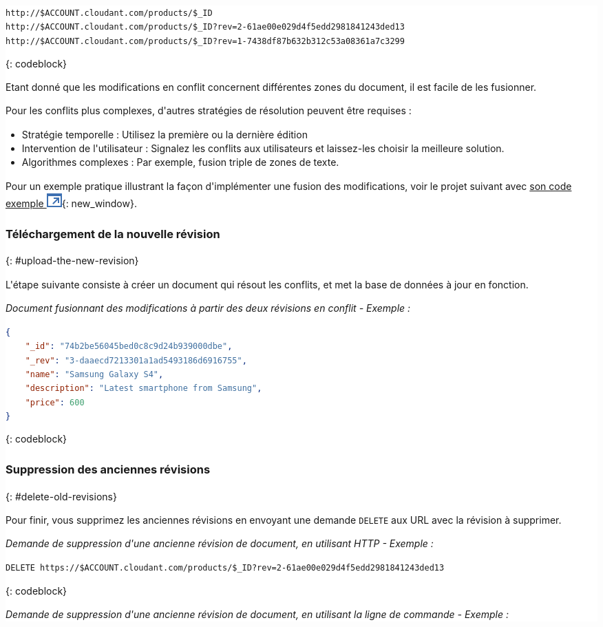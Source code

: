 ```http
http://$ACCOUNT.cloudant.com/products/$_ID
http://$ACCOUNT.cloudant.com/products/$_ID?rev=2-61ae00e029d4f5edd2981841243ded13
http://$ACCOUNT.cloudant.com/products/$_ID?rev=1-7438df87b632b312c53a08361a7c3299
```
{: codeblock}

Etant donné que les modifications en conflit concernent différentes zones du document,
il est facile de les fusionner.

Pour les conflits plus complexes,
d'autres stratégies de résolution peuvent être requises :

*   Stratégie temporelle : Utilisez la première ou la dernière édition
*   Intervention de l'utilisateur : Signalez les conflits aux utilisateurs et laissez-les choisir la meilleure solution.
*   Algorithmes complexes : Par exemple, fusion triple de zones de texte.

Pour un exemple pratique illustrant la façon d'implémenter une fusion des modifications, voir le projet suivant avec [son code exemple ![Icône de lien externe](../images/launch-glyph.svg "Icône de lien externe")](https://github.com/glynnbird/deconflict){: new_window}.

### Téléchargement de la nouvelle révision
{: #upload-the-new-revision}

L'étape suivante consiste à créer un document qui résout les conflits,
et met la base de données à jour en fonction.

_Document fusionnant des modifications à partir des deux révisions en conflit - Exemple :_

```json
{
    "_id": "74b2be56045bed0c8c9d24b939000dbe",
    "_rev": "3-daaecd7213301a1ad5493186d6916755",
    "name": "Samsung Galaxy S4",
    "description": "Latest smartphone from Samsung",
    "price": 600
}
```
{: codeblock}

### Suppression des anciennes révisions
{: #delete-old-revisions}

Pour finir,
vous supprimez les anciennes révisions en envoyant une demande `DELETE` aux URL avec la révision à supprimer.

_Demande de suppression d'une ancienne révision de document, en utilisant HTTP - Exemple :_

```http
DELETE https://$ACCOUNT.cloudant.com/products/$_ID?rev=2-61ae00e029d4f5edd2981841243ded13
```
{: codeblock}

_Demande de suppression d'une ancienne révision de document, en utilisant la ligne de commande - Exemple :_
